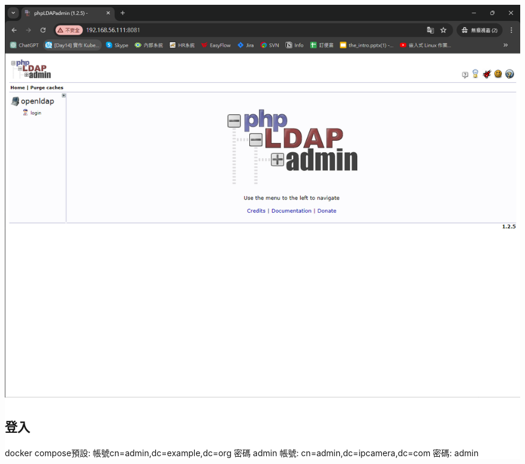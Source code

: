 ![](/images/20240416144938.png)

## 登入
docker compose預設: 帳號cn=admin,dc=example,dc=org 密碼 admin
帳號: cn=admin,dc=ipcamera,dc=com
密碼: admin